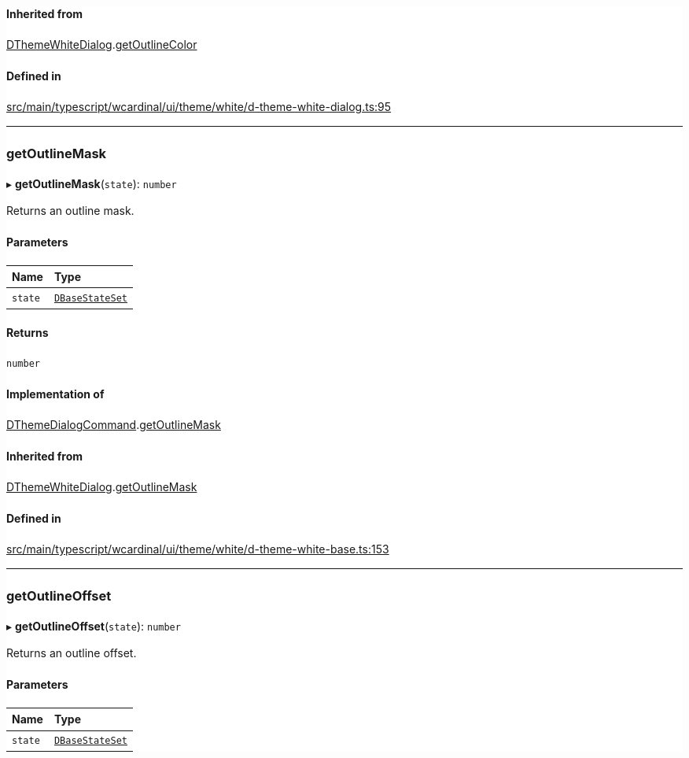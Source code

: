 #### Inherited from

[DThemeWhiteDialog](DThemeWhiteDialog.md).[getOutlineColor](DThemeWhiteDialog.md#getoutlinecolor)

#### Defined in

[src/main/typescript/wcardinal/ui/theme/white/d-theme-white-dialog.ts:95](https://github.com/winter-cardinal/winter-cardinal-ui/blob/v0.179.0/src/main/typescript/wcardinal/ui/theme/white/d-theme-white-dialog.ts#L95)

___

### getOutlineMask

▸ **getOutlineMask**(`state`): `number`

Returns an outline mask.

#### Parameters

| Name | Type |
| :------ | :------ |
| `state` | [`DBaseStateSet`](../interfaces/DBaseStateSet.md) |

#### Returns

`number`

#### Implementation of

[DThemeDialogCommand](../interfaces/DThemeDialogCommand.md).[getOutlineMask](../interfaces/DThemeDialogCommand.md#getoutlinemask)

#### Inherited from

[DThemeWhiteDialog](DThemeWhiteDialog.md).[getOutlineMask](DThemeWhiteDialog.md#getoutlinemask)

#### Defined in

[src/main/typescript/wcardinal/ui/theme/white/d-theme-white-base.ts:153](https://github.com/winter-cardinal/winter-cardinal-ui/blob/v0.179.0/src/main/typescript/wcardinal/ui/theme/white/d-theme-white-base.ts#L153)

___

### getOutlineOffset

▸ **getOutlineOffset**(`state`): `number`

Returns an outline offset.

#### Parameters

| Name | Type |
| :------ | :------ |
| `state` | [`DBaseStateSet`](../interfaces/DBaseStateSet.md) |
